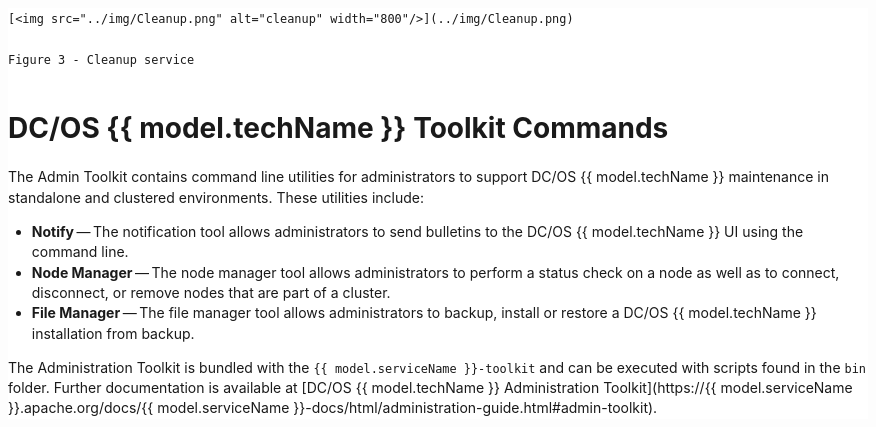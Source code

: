     [<img src="../img/Cleanup.png" alt="cleanup" width="800"/>](../img/Cleanup.png)

    Figure 3 - Cleanup service



# DC/OS {{ model.techName }} Toolkit Commands


The Admin Toolkit contains command line utilities for administrators to support DC/OS {{ model.techName }} maintenance in standalone and clustered environments. These utilities include:

- **Notify** — The notification tool allows administrators to send bulletins to the DC/OS {{ model.techName }} UI using the command line.
- **Node Manager** — The node manager tool allows administrators to perform a status check on a node as well as to connect, disconnect, or remove nodes that are part of a cluster.
- **File Manager** — The file manager tool allows administrators to backup, install or restore a DC/OS {{ model.techName }} installation from backup.

The Administration Toolkit is bundled with the `{{ model.serviceName }}-toolkit` and can be executed with scripts found in the `bin` folder. Further documentation is available at [DC/OS {{ model.techName }} Administration Toolkit](https://{{ model.serviceName }}.apache.org/docs/{{ model.serviceName }}-docs/html/administration-guide.html#admin-toolkit).
